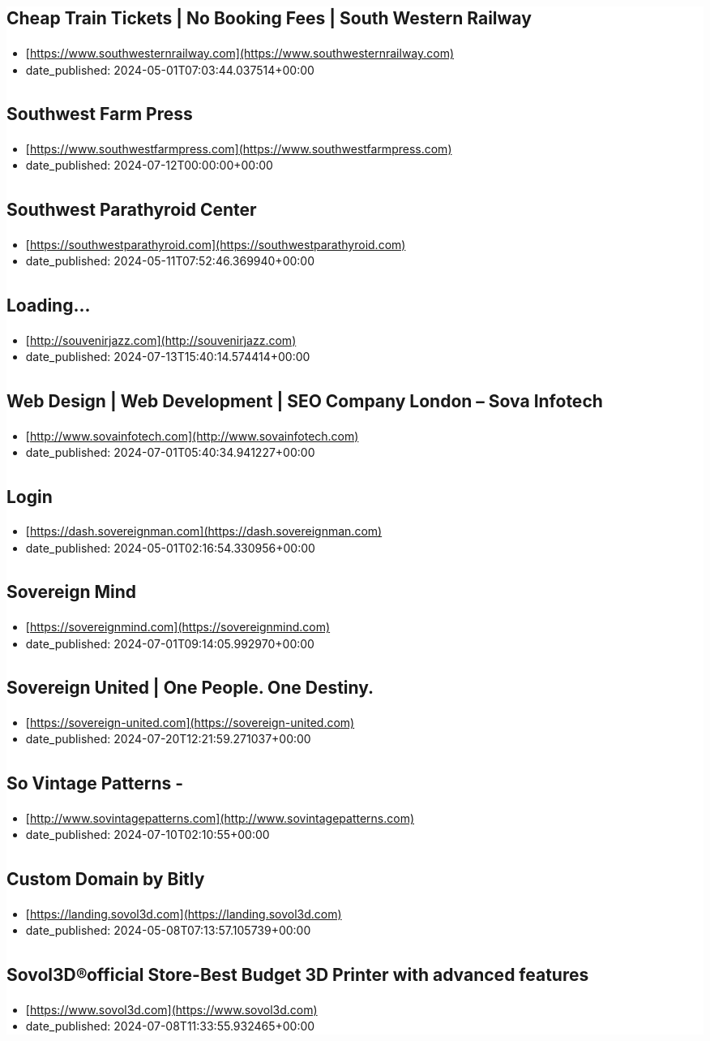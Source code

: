 ## Cheap Train Tickets | No Booking Fees | South Western Railway
 - [https://www.southwesternrailway.com](https://www.southwesternrailway.com)
 - date_published: 2024-05-01T07:03:44.037514+00:00

 ## Southwest Farm Press
 - [https://www.southwestfarmpress.com](https://www.southwestfarmpress.com)
 - date_published: 2024-07-12T00:00:00+00:00

 ## Southwest Parathyroid Center
 - [https://southwestparathyroid.com](https://southwestparathyroid.com)
 - date_published: 2024-05-11T07:52:46.369940+00:00

 ## Loading...
 - [http://souvenirjazz.com](http://souvenirjazz.com)
 - date_published: 2024-07-13T15:40:14.574414+00:00

 ## Web Design | Web Development | SEO Company London – Sova Infotech
 - [http://www.sovainfotech.com](http://www.sovainfotech.com)
 - date_published: 2024-07-01T05:40:34.941227+00:00

 ## Login
 - [https://dash.sovereignman.com](https://dash.sovereignman.com)
 - date_published: 2024-05-01T02:16:54.330956+00:00

 ## Sovereign Mind
 - [https://sovereignmind.com](https://sovereignmind.com)
 - date_published: 2024-07-01T09:14:05.992970+00:00

 ## Sovereign United | One People. One Destiny.
 - [https://sovereign-united.com](https://sovereign-united.com)
 - date_published: 2024-07-20T12:21:59.271037+00:00

 ## So Vintage Patterns  -
 - [http://www.sovintagepatterns.com](http://www.sovintagepatterns.com)
 - date_published: 2024-07-10T02:10:55+00:00

 ## Custom Domain by Bitly
 - [https://landing.sovol3d.com](https://landing.sovol3d.com)
 - date_published: 2024-05-08T07:13:57.105739+00:00

 ## Sovol3D®official Store-Best Budget 3D Printer with advanced features
 - [https://www.sovol3d.com](https://www.sovol3d.com)
 - date_published: 2024-07-08T11:33:55.932465+00:00
